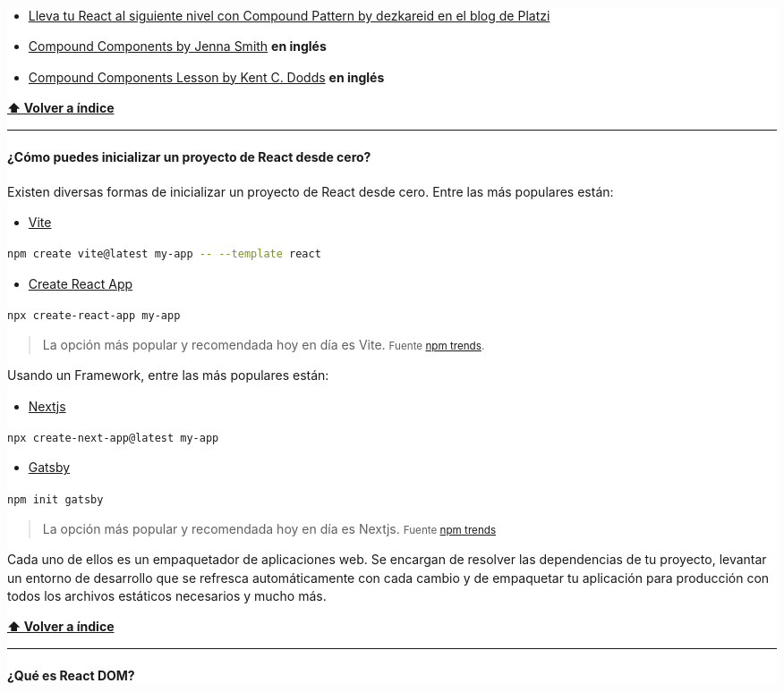 - [Lleva tu React al siguiente nivel con Compound Pattern by dezkareid en el blog de Platzi](https://platzi.com/blog/lleva-tu-react-al-siguiente-nivel-con-compound-pattern/?utm_source=twitter&utm_medium=organic&utm_campaign=PLA_TW_BLOG_202205_react_compound_pattern)

- [Compound Components by Jenna Smith](https://jjenzz.com/compound-components) <strong>en inglés</strong>
- [Compound Components Lesson by Kent C. Dodds](https://egghead.io/lessons/react-write-compound-components) <strong>en inglés</strong>

**[⬆ Volver a índice](#índice)**

---

#### ¿Cómo puedes inicializar un proyecto de React desde cero?

Existen diversas formas de inicializar un proyecto de React desde cero. Entre las más populares están:

- [Vite](https://vitejs.dev/guide/#scaffolding-your-first-vite-project)

```bash
npm create vite@latest my-app -- --template react
```

- [Create React App](https://create-react-app.dev/docs/getting-started)

```bash
npx create-react-app my-app
```

> La opción más popular y recomendada hoy en día es Vite. <small>Fuente [npm trends](https://npmtrends.com/@vitejs/plugin-react-vs-create-react-app).</small>

Usando un Framework, entre las más populares están:

- [Nextjs](https://nextjs.org/docs/getting-started)

```bash
npx create-next-app@latest my-app
```

- [Gatsby](https://www.gatsbyjs.com/docs/quick-start/)

```bash
npm init gatsby
```

> La opción más popular y recomendada hoy en día es Nextjs. <small>Fuente [npm trends](https://npmtrends.com/gatsby-vs-next)</small>

Cada uno de ellos es un empaquetador de aplicaciones web. Se encargan de resolver las dependencias de tu proyecto, levantar un entorno de desarrollo que se refresca automáticamente con cada cambio y de empaquetar tu aplicación para producción con todos los archivos estáticos necesarios y mucho más.

**[⬆ Volver a índice](#índice)**

---

#### ¿Qué es React DOM?
